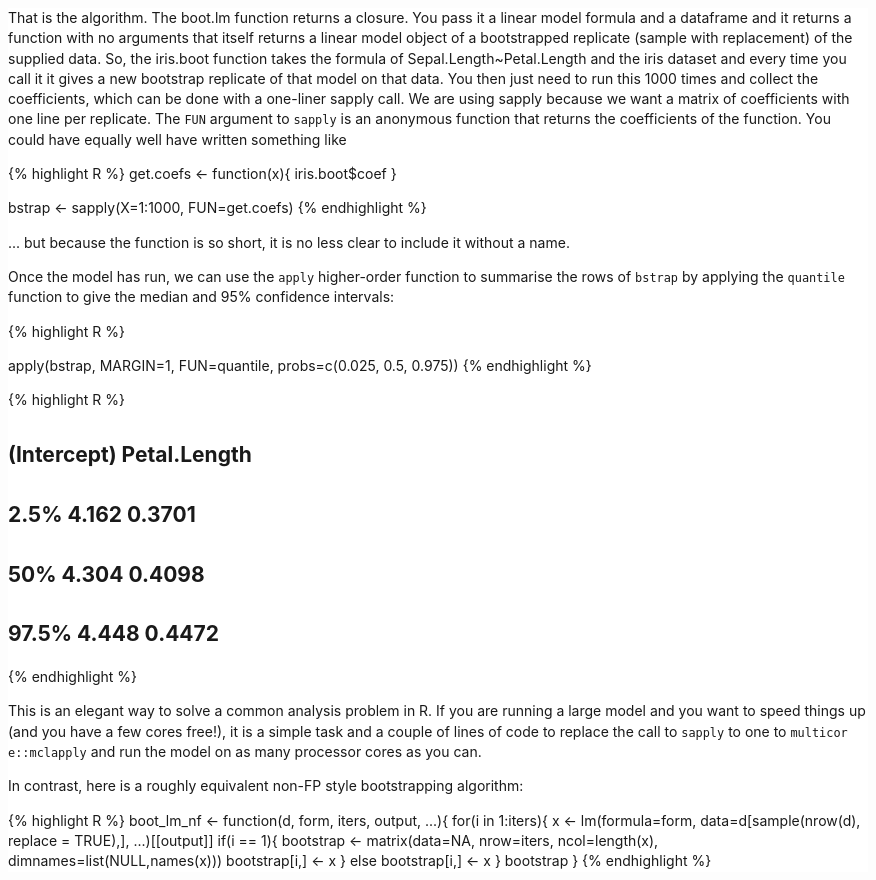 
That is the algorithm. The boot.lm function returns a closure.  You pass it a linear model formula and a dataframe and it returns a function with no arguments that itself returns a linear model object of a bootstrapped replicate (sample with replacement) of the supplied data.  So, the iris.boot function takes the formula of Sepal.Length~Petal.Length and the iris dataset and every time you call it it gives a new bootstrap replicate of that model on that data.  You then just need to run this 1000 times and collect the coefficients, which can be done with a one-liner sapply call.  We are using sapply because we want a matrix of coefficients with one line per replicate. The `FUN` argument to `sapply` is an anonymous function that returns the coefficients of the function.  You could have equally well have written something like


{% highlight R  %}
get.coefs <- function(x){
    iris.boot$coef
}

bstrap <- sapply(X=1:1000, 
                 FUN=get.coefs)
{% endhighlight  %}


... but because the function is so short, it is no less clear to include it without a name.

Once the model has run, we can use the `apply` higher-order function to summarise the rows of `bstrap` by applying the `quantile` function to give the median and 95% confidence intervals:


{% highlight R  %}

apply(bstrap, MARGIN=1, FUN=quantile, 
      probs=c(0.025, 0.5, 0.975))
{% endhighlight  %}

{% highlight R  %}
##       (Intercept) Petal.Length
## 2.5%        4.162       0.3701
## 50%         4.304       0.4098
## 97.5%       4.448       0.4472
{% endhighlight  %}


This is an elegant way to solve a common analysis problem in R.  If you are running a large model and you want to speed things up (and you have a few cores free!), it is a simple task and a couple of lines of code to replace the call to `sapply` to one to `multicore::mclapply` and run the model on as many processor cores as you can.

In contrast, here is a roughly equivalent non-FP style bootstrapping algorithm:


{% highlight R  %}
boot_lm_nf <- function(d, form, iters, output, ...){
  for(i in 1:iters){
    x <- lm(formula=form, 
            data=d[sample(nrow(d),
                   replace = TRUE),], ...)[[output]]
    if(i == 1){
      bootstrap <- matrix(data=NA, nrow=iters, 
                    ncol=length(x), 
                    dimnames=list(NULL,names(x)))
      bootstrap[i,] <- x
    } else bootstrap[i,] <- x
  }
  bootstrap
}
{% endhighlight  %}
